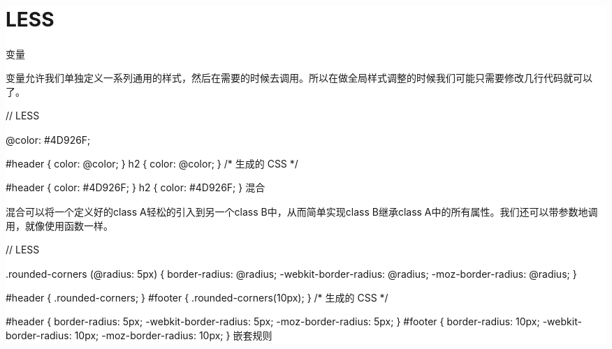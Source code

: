 # LESS 


变量

变量允许我们单独定义一系列通用的样式，然后在需要的时候去调用。所以在做全局样式调整的时候我们可能只需要修改几行代码就可以了。

  // LESS

@color: #4D926F;

#header {
  color: @color;
}
h2 {
  color: @color;
}
/* 生成的 CSS */

#header {
  color: #4D926F;
}
h2 {
  color: #4D926F;
}
混合

混合可以将一个定义好的class A轻松的引入到另一个class B中，从而简单实现class B继承class A中的所有属性。我们还可以带参数地调用，就像使用函数一样。

// LESS

.rounded-corners (@radius: 5px) {
  border-radius: @radius;
  -webkit-border-radius: @radius;
  -moz-border-radius: @radius;
}

#header {
  .rounded-corners;
}
#footer {
  .rounded-corners(10px);
}
/* 生成的 CSS */

#header {
  border-radius: 5px;
  -webkit-border-radius: 5px;
  -moz-border-radius: 5px;
}
#footer {
  border-radius: 10px;
  -webkit-border-radius: 10px;
  -moz-border-radius: 10px;
}
嵌套规则
